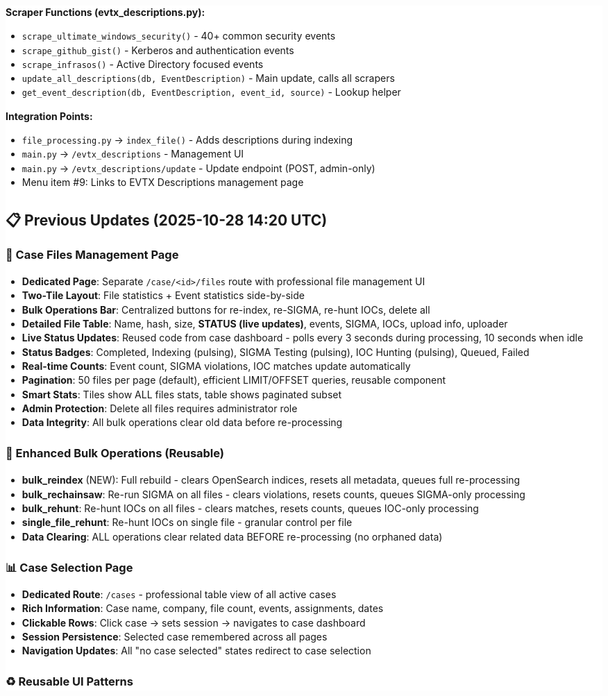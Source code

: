 **Scraper Functions (evtx_descriptions.py):**
- `scrape_ultimate_windows_security()` - 40+ common security events
- `scrape_github_gist()` - Kerberos and authentication events
- `scrape_infrasos()` - Active Directory focused events
- `update_all_descriptions(db, EventDescription)` - Main update, calls all scrapers
- `get_event_description(db, EventDescription, event_id, source)` - Lookup helper

**Integration Points:**
- `file_processing.py` → `index_file()` - Adds descriptions during indexing
- `main.py` → `/evtx_descriptions` - Management UI
- `main.py` → `/evtx_descriptions/update` - Update endpoint (POST, admin-only)
- Menu item #9: Links to EVTX Descriptions management page

## 📋 Previous Updates (2025-10-28 14:20 UTC)

### **📁 Case Files Management Page**
- **Dedicated Page**: Separate `/case/<id>/files` route with professional file management UI
- **Two-Tile Layout**: File statistics + Event statistics side-by-side
- **Bulk Operations Bar**: Centralized buttons for re-index, re-SIGMA, re-hunt IOCs, delete all
- **Detailed File Table**: Name, hash, size, **STATUS (live updates)**, events, SIGMA, IOCs, upload info, uploader
- **Live Status Updates**: Reused code from case dashboard - polls every 3 seconds during processing, 10 seconds when idle
- **Status Badges**: Completed, Indexing (pulsing), SIGMA Testing (pulsing), IOC Hunting (pulsing), Queued, Failed
- **Real-time Counts**: Event count, SIGMA violations, IOC matches update automatically
- **Pagination**: 50 files per page (default), efficient LIMIT/OFFSET queries, reusable component
- **Smart Stats**: Tiles show ALL files stats, table shows paginated subset
- **Admin Protection**: Delete all files requires administrator role
- **Data Integrity**: All bulk operations clear old data before re-processing

### **🔄 Enhanced Bulk Operations (Reusable)**
- **bulk_reindex** (NEW): Full rebuild - clears OpenSearch indices, resets all metadata, queues full re-processing
- **bulk_rechainsaw**: Re-run SIGMA on all files - clears violations, resets counts, queues SIGMA-only processing
- **bulk_rehunt**: Re-hunt IOCs on all files - clears matches, resets counts, queues IOC-only processing
- **single_file_rehunt**: Re-hunt IOCs on single file - granular control per file
- **Data Clearing**: ALL operations clear related data BEFORE re-processing (no orphaned data)

### **📊 Case Selection Page**
- **Dedicated Route**: `/cases` - professional table view of all active cases
- **Rich Information**: Case name, company, file count, events, assignments, dates
- **Clickable Rows**: Click case → sets session → navigates to case dashboard
- **Session Persistence**: Selected case remembered across all pages
- **Navigation Updates**: All "no case selected" states redirect to case selection

### **♻️ Reusable UI Patterns**
